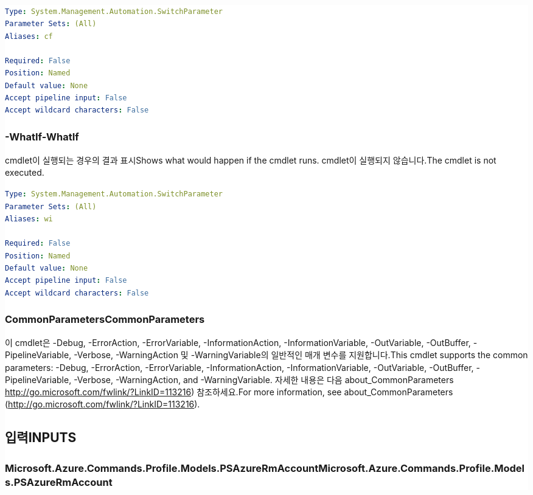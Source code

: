 ```yaml
Type: System.Management.Automation.SwitchParameter
Parameter Sets: (All)
Aliases: cf

Required: False
Position: Named
Default value: None
Accept pipeline input: False
Accept wildcard characters: False
```

### <span data-ttu-id="a459e-140">-WhatIf</span><span class="sxs-lookup"><span data-stu-id="a459e-140">-WhatIf</span></span>
<span data-ttu-id="a459e-141">cmdlet이 실행되는 경우의 결과 표시</span><span class="sxs-lookup"><span data-stu-id="a459e-141">Shows what would happen if the cmdlet runs.</span></span>
<span data-ttu-id="a459e-142">cmdlet이 실행되지 않습니다.</span><span class="sxs-lookup"><span data-stu-id="a459e-142">The cmdlet is not executed.</span></span>

```yaml
Type: System.Management.Automation.SwitchParameter
Parameter Sets: (All)
Aliases: wi

Required: False
Position: Named
Default value: None
Accept pipeline input: False
Accept wildcard characters: False
```

### <span data-ttu-id="a459e-143">CommonParameters</span><span class="sxs-lookup"><span data-stu-id="a459e-143">CommonParameters</span></span>
<span data-ttu-id="a459e-144">이 cmdlet은 -Debug, -ErrorAction, -ErrorVariable, -InformationAction, -InformationVariable, -OutVariable, -OutBuffer, -PipelineVariable, -Verbose, -WarningAction 및 -WarningVariable의 일반적인 매개 변수를 지원합니다.</span><span class="sxs-lookup"><span data-stu-id="a459e-144">This cmdlet supports the common parameters: -Debug, -ErrorAction, -ErrorVariable, -InformationAction, -InformationVariable, -OutVariable, -OutBuffer, -PipelineVariable, -Verbose, -WarningAction, and -WarningVariable.</span></span> <span data-ttu-id="a459e-145">자세한 내용은 다음 about_CommonParameters http://go.microsoft.com/fwlink/?LinkID=113216) 참조하세요.</span><span class="sxs-lookup"><span data-stu-id="a459e-145">For more information, see about_CommonParameters (http://go.microsoft.com/fwlink/?LinkID=113216).</span></span>

## <span data-ttu-id="a459e-146">입력</span><span class="sxs-lookup"><span data-stu-id="a459e-146">INPUTS</span></span>

### <span data-ttu-id="a459e-147">Microsoft.Azure.Commands.Profile.Models.PSAzureRmAccount</span><span class="sxs-lookup"><span data-stu-id="a459e-147">Microsoft.Azure.Commands.Profile.Models.PSAzureRmAccount</span></span>

